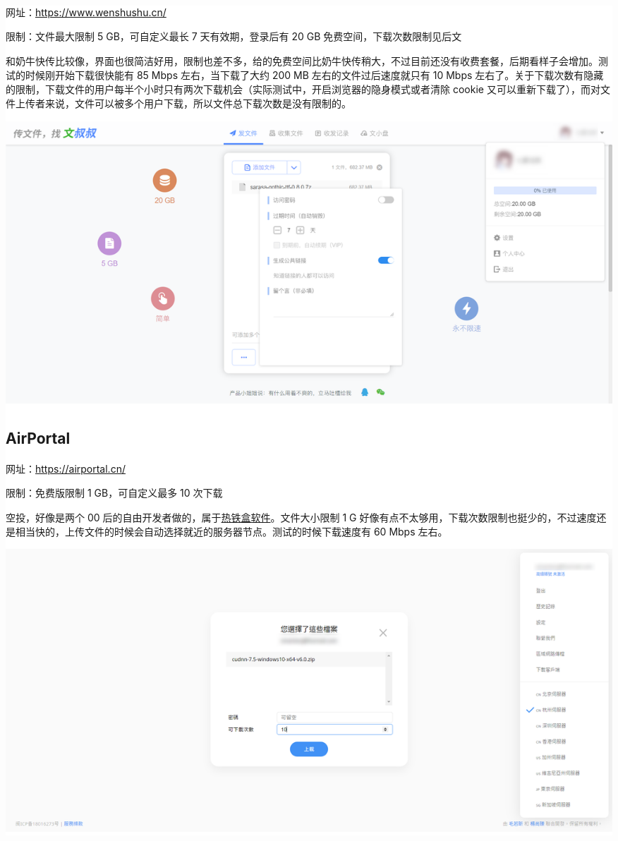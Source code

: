 网址：https://www.wenshushu.cn/

限制：文件最大限制 5 GB，可自定义最长 7 天有效期，登录后有 20 GB 免费空间，下载次数限制见后文

和奶牛快传比较像，界面也很简洁好用，限制也差不多，给的免费空间比奶牛快传稍大，不过目前还没有收费套餐，后期看样子会增加。测试的时候刚开始下载很快能有 85 Mbps 左右，当下载了大约 200 MB 左右的文件过后速度就只有 10 Mbps 左右了。关于下载次数有隐藏的限制，下载文件的用户每半个小时只有两次下载机会（实际测试中，开启浏览器的隐身模式或者清除 cookie 又可以重新下载了），而对文件上传者来说，文件可以被多个用户下载，所以文件总下载次数是没有限制的。

![image-20200110151534363](/assets/img/image-20200110151534363.png)

## AirPortal

网址：https://airportal.cn/

限制：免费版限制 1 GB，可自定义最多 10 次下载

空投，好像是两个 00 后的自由开发者做的，属于[热铁盒软件](https://rthsoftware.cn/)。文件大小限制 1 G 好像有点不太够用，下载次数限制也挺少的，不过速度还是相当快的，上传文件的时候会自动选择就近的服务器节点。测试的时候下载速度有 60 Mbps 左右。

![image-20200111105325798](/assets/img/image-20200111105325798.png)
